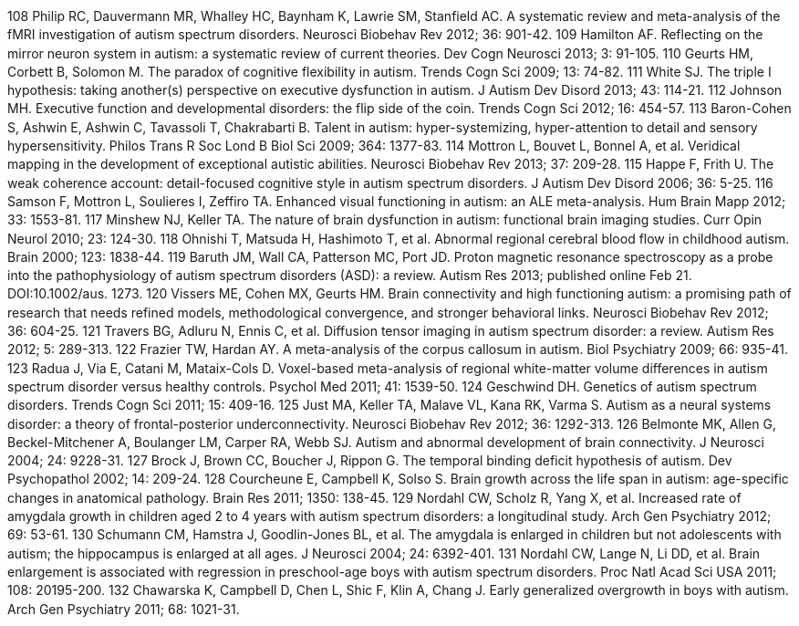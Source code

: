 108 Philip RC, Dauvermann MR, Whalley HC, Baynham K, Lawrie SM, Stanfield AC. A systematic review and meta-analysis of the fMRI investigation of autism spectrum disorders. Neurosci Biobehav Rev 2012; 36: 901-42.
109 Hamilton AF. Reflecting on the mirror neuron system in autism: a systematic review of current theories. Dev Cogn Neurosci 2013; 3: 91-105.
110 Geurts HM, Corbett B, Solomon M. The paradox of cognitive flexibility in autism. Trends Cogn Sci 2009; 13: 74-82.
111 White SJ. The triple I hypothesis: taking another(s) perspective on executive dysfunction in autism. J Autism Dev Disord 2013; 43: 114-21.
112 Johnson MH. Executive function and developmental disorders: the flip side of the coin. Trends Cogn Sci 2012; 16: 454-57.
113 Baron-Cohen S, Ashwin E, Ashwin C, Tavassoli T, Chakrabarti B. Talent in autism: hyper-systemizing, hyper-attention to detail and sensory hypersensitivity. Philos Trans R Soc Lond B Biol Sci 2009; 364: 1377-83.
114 Mottron L, Bouvet L, Bonnel A, et al. Veridical mapping in the development of exceptional autistic abilities. Neurosci Biobehav Rev 2013; 37: 209-28.
115 Happe F, Frith U. The weak coherence account: detail-focused cognitive style in autism spectrum disorders. J Autism Dev Disord 2006; 36: 5-25.
116 Samson F, Mottron L, Soulieres I, Zeffiro TA. Enhanced visual functioning in autism: an ALE meta-analysis. Hum Brain Mapp 2012; 33: 1553-81.
117 Minshew NJ, Keller TA. The nature of brain dysfunction in autism: functional brain imaging studies. Curr Opin Neurol 2010; 23: 124-30.
118 Ohnishi T, Matsuda H, Hashimoto T, et al. Abnormal regional cerebral blood flow in childhood autism. Brain 2000; 123: 1838-44.
119 Baruth JM, Wall CA, Patterson MC, Port JD. Proton magnetic resonance spectroscopy as a probe into the pathophysiology of autism spectrum disorders (ASD): a review. Autism Res 2013; published online Feb 21. DOI:10.1002/aus. 1273.
120 Vissers ME, Cohen MX, Geurts HM. Brain connectivity and high functioning autism: a promising path of research that needs refined models, methodological convergence, and stronger behavioral links. Neurosci Biobehav Rev 2012; 36: 604-25.
121 Travers BG, Adluru N, Ennis C, et al. Diffusion tensor imaging in autism spectrum disorder: a review. Autism Res 2012; 5: 289-313.
122 Frazier TW, Hardan AY. A meta-analysis of the corpus callosum in autism. Biol Psychiatry 2009; 66: 935-41.
123 Radua J, Via E, Catani M, Mataix-Cols D. Voxel-based meta-analysis of regional white-matter volume differences in autism spectrum disorder versus healthy controls. Psychol Med 2011; 41: 1539-50.
124 Geschwind DH. Genetics of autism spectrum disorders. Trends Cogn Sci 2011; 15: 409-16.
125 Just MA, Keller TA, Malave VL, Kana RK, Varma S. Autism as a neural systems disorder: a theory of frontal-posterior underconnectivity. Neurosci Biobehav Rev 2012; 36: 1292-313.
126 Belmonte MK, Allen G, Beckel-Mitchener A, Boulanger LM, Carper RA, Webb SJ. Autism and abnormal development of brain connectivity. J Neurosci 2004; 24: 9228-31.
127 Brock J, Brown CC, Boucher J, Rippon G. The temporal binding deficit hypothesis of autism. Dev Psychopathol 2002; 14: 209-24.
128 Courcheune E, Campbell K, Solso S. Brain growth across the life span in autism: age-specific changes in anatomical pathology. Brain Res 2011; 1350: 138-45.
129 Nordahl CW, Scholz R, Yang X, et al. Increased rate of amygdala growth in children aged 2 to 4 years with autism spectrum disorders: a longitudinal study. Arch Gen Psychiatry 2012; 69: 53-61.
130 Schumann CM, Hamstra J, Goodlin-Jones BL, et al. The amygdala is enlarged in children but not adolescents with autism; the hippocampus is enlarged at all ages. J Neurosci 2004; 24: 6392-401.
131 Nordahl CW, Lange N, Li DD, et al. Brain enlargement is associated with regression in preschool-age boys with autism spectrum disorders. Proc Natl Acad Sci USA 2011; 108: 20195-200.
132 Chawarska K, Campbell D, Chen L, Shic F, Klin A, Chang J. Early generalized overgrowth in boys with autism. Arch Gen Psychiatry 2011; 68: 1021-31.
